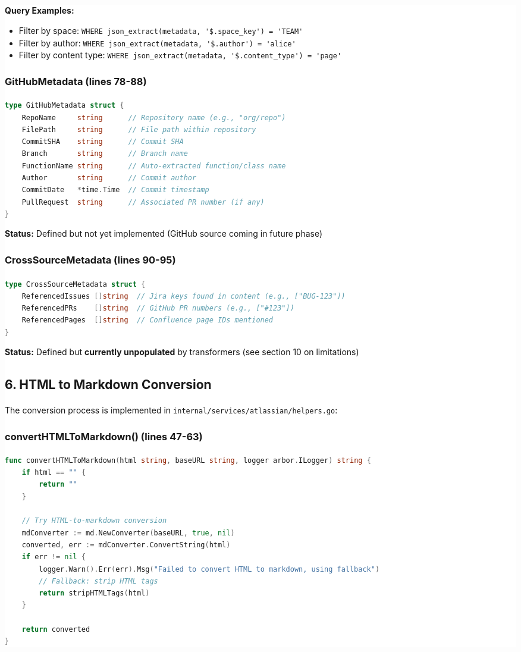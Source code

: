 **Query Examples:**
- Filter by space: `WHERE json_extract(metadata, '$.space_key') = 'TEAM'`
- Filter by author: `WHERE json_extract(metadata, '$.author') = 'alice'`
- Filter by content type: `WHERE json_extract(metadata, '$.content_type') = 'page'`

### GitHubMetadata (lines 78-88)

```go
type GitHubMetadata struct {
    RepoName     string      // Repository name (e.g., "org/repo")
    FilePath     string      // File path within repository
    CommitSHA    string      // Commit SHA
    Branch       string      // Branch name
    FunctionName string      // Auto-extracted function/class name
    Author       string      // Commit author
    CommitDate   *time.Time  // Commit timestamp
    PullRequest  string      // Associated PR number (if any)
}
```

**Status:** Defined but not yet implemented (GitHub source coming in future phase)

### CrossSourceMetadata (lines 90-95)

```go
type CrossSourceMetadata struct {
    ReferencedIssues []string  // Jira keys found in content (e.g., ["BUG-123"])
    ReferencedPRs    []string  // GitHub PR numbers (e.g., ["#123"])
    ReferencedPages  []string  // Confluence page IDs mentioned
}
```

**Status:** Defined but **currently unpopulated** by transformers (see section 10 on limitations)

## 6. HTML to Markdown Conversion

The conversion process is implemented in `internal/services/atlassian/helpers.go`:

### convertHTMLToMarkdown() (lines 47-63)

```go
func convertHTMLToMarkdown(html string, baseURL string, logger arbor.ILogger) string {
    if html == "" {
        return ""
    }

    // Try HTML-to-markdown conversion
    mdConverter := md.NewConverter(baseURL, true, nil)
    converted, err := mdConverter.ConvertString(html)
    if err != nil {
        logger.Warn().Err(err).Msg("Failed to convert HTML to markdown, using fallback")
        // Fallback: strip HTML tags
        return stripHTMLTags(html)
    }

    return converted
}
```
